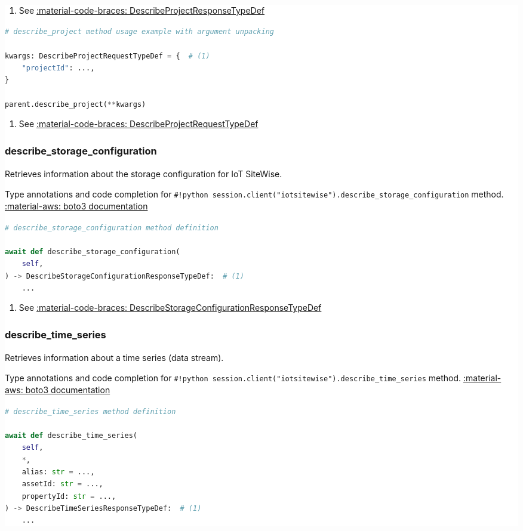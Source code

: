 1. See [:material-code-braces: DescribeProjectResponseTypeDef](./type_defs.md#describeprojectresponsetypedef)


```python
# describe_project method usage example with argument unpacking

kwargs: DescribeProjectRequestTypeDef = {  # (1)
    "projectId": ...,
}

parent.describe_project(**kwargs)
```

1. See [:material-code-braces: DescribeProjectRequestTypeDef](./type_defs.md#describeprojectrequesttypedef)

### describe\_storage\_configuration

Retrieves information about the storage configuration for IoT SiteWise.

Type annotations and code completion for `#!python session.client("iotsitewise").describe_storage_configuration` method.
[:material-aws: boto3 documentation](https://boto3.amazonaws.com/v1/documentation/api/latest/reference/services/iotsitewise.html#IoTSiteWise.Client)

```python
# describe_storage_configuration method definition

await def describe_storage_configuration(
    self,
) -> DescribeStorageConfigurationResponseTypeDef:  # (1)
    ...
```

1. See [:material-code-braces: DescribeStorageConfigurationResponseTypeDef](./type_defs.md#describestorageconfigurationresponsetypedef)



### describe\_time\_series

Retrieves information about a time series (data stream).

Type annotations and code completion for `#!python session.client("iotsitewise").describe_time_series` method.
[:material-aws: boto3 documentation](https://boto3.amazonaws.com/v1/documentation/api/latest/reference/services/iotsitewise.html#IoTSiteWise.Client)

```python
# describe_time_series method definition

await def describe_time_series(
    self,
    *,
    alias: str = ...,
    assetId: str = ...,
    propertyId: str = ...,
) -> DescribeTimeSeriesResponseTypeDef:  # (1)
    ...
```

